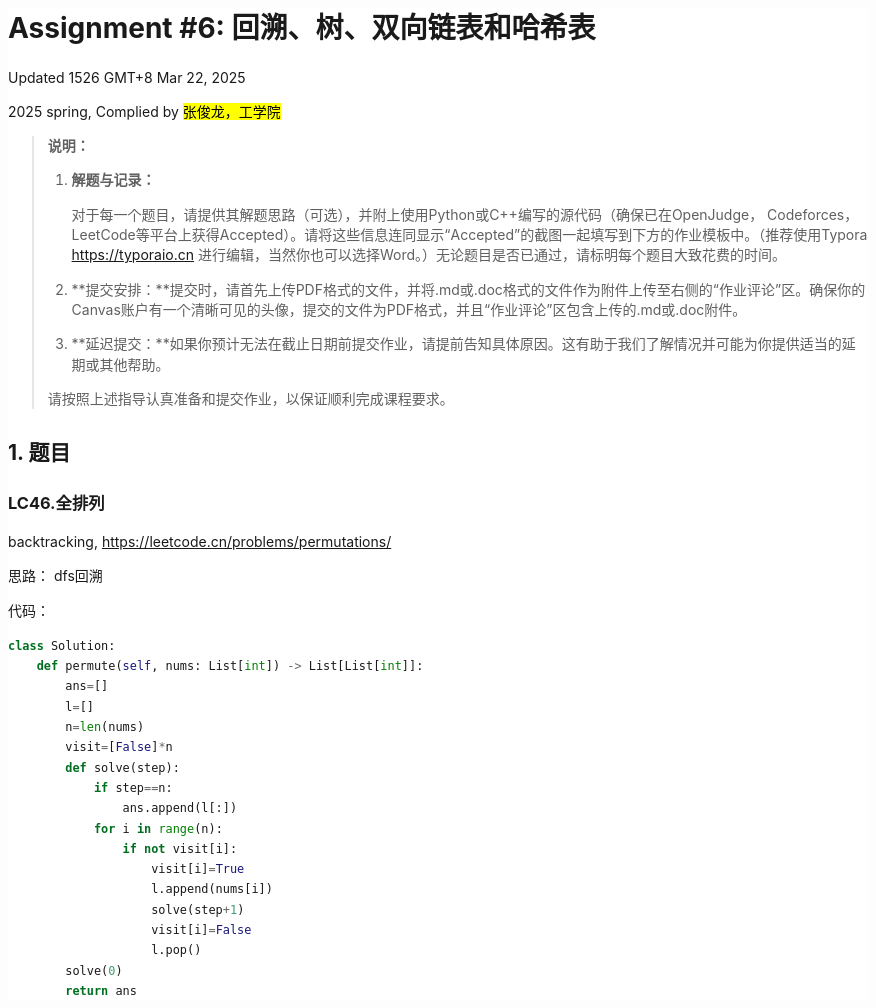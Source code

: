 # Assignment #6: 回溯、树、双向链表和哈希表

Updated 1526 GMT+8 Mar 22, 2025

2025 spring, Complied by <mark>张俊龙，工学院</mark>



> **说明：**
>
> 1. **解题与记录：**
>
>    对于每一个题目，请提供其解题思路（可选），并附上使用Python或C++编写的源代码（确保已在OpenJudge， Codeforces，LeetCode等平台上获得Accepted）。请将这些信息连同显示“Accepted”的截图一起填写到下方的作业模板中。（推荐使用Typora https://typoraio.cn 进行编辑，当然你也可以选择Word。）无论题目是否已通过，请标明每个题目大致花费的时间。
>
> 2. **提交安排：**提交时，请首先上传PDF格式的文件，并将.md或.doc格式的文件作为附件上传至右侧的“作业评论”区。确保你的Canvas账户有一个清晰可见的头像，提交的文件为PDF格式，并且“作业评论”区包含上传的.md或.doc附件。
>
> 3. **延迟提交：**如果你预计无法在截止日期前提交作业，请提前告知具体原因。这有助于我们了解情况并可能为你提供适当的延期或其他帮助。 
>
> 请按照上述指导认真准备和提交作业，以保证顺利完成课程要求。



## 1. 题目

### LC46.全排列

backtracking, https://leetcode.cn/problems/permutations/

思路：
dfs回溯


代码：

```python
class Solution:
    def permute(self, nums: List[int]) -> List[List[int]]:
        ans=[]
        l=[]
        n=len(nums)
        visit=[False]*n
        def solve(step):
            if step==n:
                ans.append(l[:])
            for i in range(n):
                if not visit[i]:
                    visit[i]=True
                    l.append(nums[i])
                    solve(step+1)
                    visit[i]=False
                    l.pop()
        solve(0)
        return ans 
```

